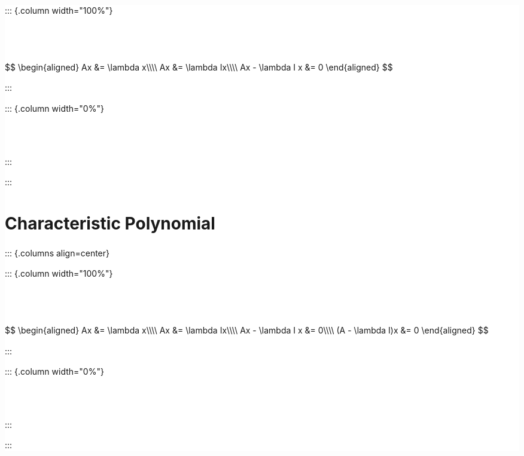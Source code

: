::: {.column width="100%"}

<br>

<br>

<br>
$$
\begin{aligned}
Ax &= \lambda x\\\\
Ax &= \lambda Ix\\\\
Ax - \lambda I x &= 0
\end{aligned}
$$

:::

::: {.column width="0%"}

<br>

<br>

:::

:::



# Characteristic Polynomial

::: {.columns align=center}

::: {.column width="100%"}

<br>

<br>

<br>
$$
\begin{aligned}
Ax &= \lambda x\\\\
Ax &= \lambda Ix\\\\
Ax - \lambda I x &= 0\\\\
(A - \lambda I)x &= 0
\end{aligned}
$$

:::

::: {.column width="0%"}

<br>

<br>

:::

:::
